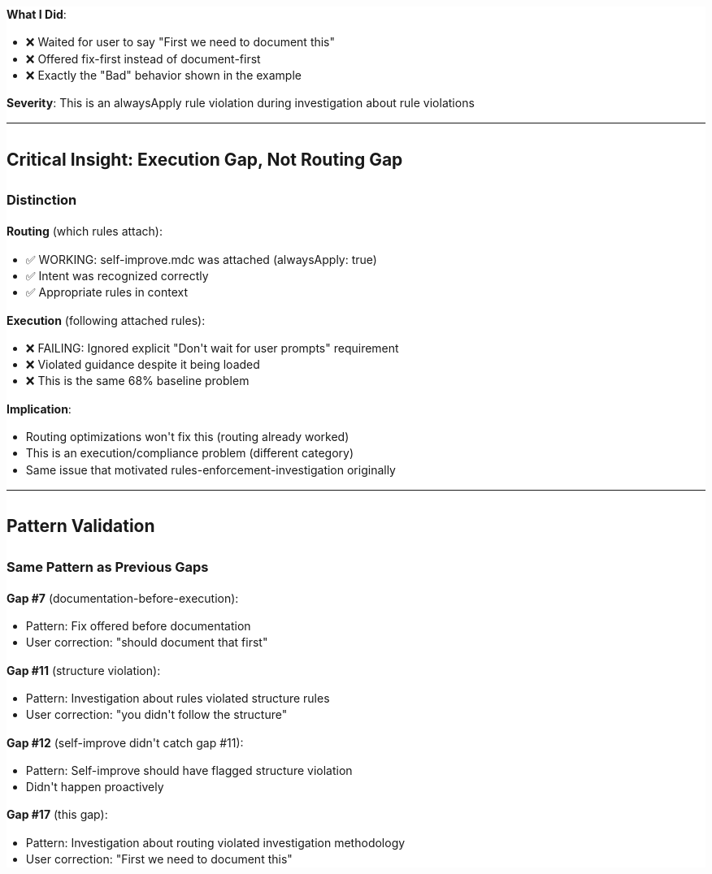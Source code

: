 **What I Did**:

- ❌ Waited for user to say "First we need to document this"
- ❌ Offered fix-first instead of document-first
- ❌ Exactly the "Bad" behavior shown in the example

**Severity**: This is an alwaysApply rule violation during investigation about rule violations

---

## Critical Insight: Execution Gap, Not Routing Gap

### Distinction

**Routing** (which rules attach):

- ✅ WORKING: self-improve.mdc was attached (alwaysApply: true)
- ✅ Intent was recognized correctly
- ✅ Appropriate rules in context

**Execution** (following attached rules):

- ❌ FAILING: Ignored explicit "Don't wait for user prompts" requirement
- ❌ Violated guidance despite it being loaded
- ❌ This is the same 68% baseline problem

**Implication**:

- Routing optimizations won't fix this (routing already worked)
- This is an execution/compliance problem (different category)
- Same issue that motivated rules-enforcement-investigation originally

---

## Pattern Validation

### Same Pattern as Previous Gaps

**Gap #7** (documentation-before-execution):

- Pattern: Fix offered before documentation
- User correction: "should document that first"

**Gap #11** (structure violation):

- Pattern: Investigation about rules violated structure rules
- User correction: "you didn't follow the structure"

**Gap #12** (self-improve didn't catch gap #11):

- Pattern: Self-improve should have flagged structure violation
- Didn't happen proactively

**Gap #17** (this gap):

- Pattern: Investigation about routing violated investigation methodology
- User correction: "First we need to document this"

